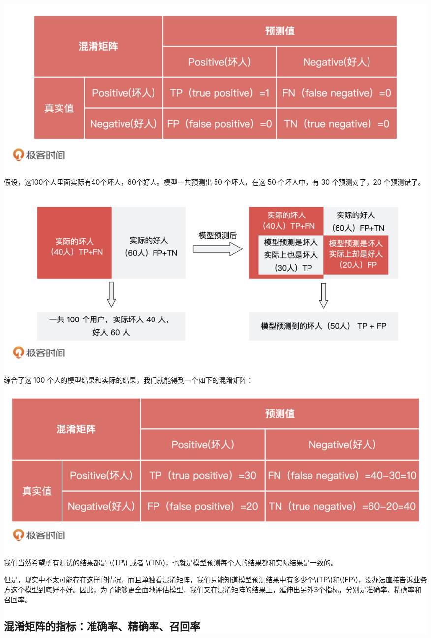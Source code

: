 <p><img alt="" src="assets/1aecd3a5baa248d3af39bfeebf6318b7.jpg"/></p>
<p>假设，这100个人里面实际有40个坏人，60个好人。模型一共预测出 50 个坏人，在这 50 个坏人中，有 30 个预测对了，20 个预测错了。</p>
<p><img alt="" src="assets/91ce69cda6e947a1a225ccb43d8c1f04.jpg"/></p>
<p>综合了这 100 个人的模型结果和实际的结果，我们就能得到一个如下的混淆矩阵：</p>
<p><img alt="" src="assets/63ff6bc8885046099015a4e110b3483f.jpg"/></p>
<p>我们当然希望所有测试的结果都是 <span class="math inline">\(TP\)</span> 或者 <span class="math inline">\(TN\)</span>，也就是模型预测每个人的结果都和实际结果是一致的。</p>
<p>但是，现实中不太可能存在这样的情况，而且单独看混淆矩阵，我们只能知道模型预测结果中有多少个<span class="math inline">\(TP\)</span>和<span class="math inline">\(FP\)</span>，没办法直接告诉业务方这个模型到底好不好。因此，为了能够更全面地评估模型，我们又在混淆矩阵的结果上，延伸出另外3个指标，分别是准确率、精确率和召回率。</p>
<h2 id="混淆矩阵的指标-准确率-精确率-召回率">混淆矩阵的指标：准确率、精确率、召回率</h2>